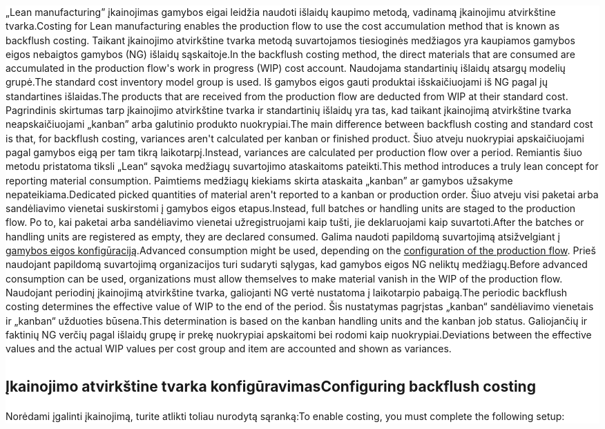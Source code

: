 <span data-ttu-id="f2216-105">„Lean manufacturing” įkainojimas gamybos eigai leidžia naudoti išlaidų kaupimo metodą, vadinamą įkainojimu atvirkštine tvarka.</span><span class="sxs-lookup"><span data-stu-id="f2216-105">Costing for Lean manufacturing enables the production flow to use the cost accumulation method that is known as backflush costing.</span></span> <span data-ttu-id="f2216-106">Taikant įkainojimo atvirkštine tvarka metodą suvartojamos tiesioginės medžiagos yra kaupiamos gamybos eigos nebaigtos gamybos (NG) išlaidų sąskaitoje.</span><span class="sxs-lookup"><span data-stu-id="f2216-106">In the backflush costing method, the direct materials that are consumed are accumulated in the production flow's work in progress (WIP) cost account.</span></span> <span data-ttu-id="f2216-107">Naudojama standartinių išlaidų atsargų modelių grupė.</span><span class="sxs-lookup"><span data-stu-id="f2216-107">The standard cost inventory model group is used.</span></span> <span data-ttu-id="f2216-108">Iš gamybos eigos gauti produktai išskaičiuojami iš NG pagal jų standartines išlaidas.</span><span class="sxs-lookup"><span data-stu-id="f2216-108">The products that are received from the production flow are deducted from WIP at their standard cost.</span></span> <span data-ttu-id="f2216-109">Pagrindinis skirtumas tarp įkainojimo atvirkštine tvarka ir standartinių išlaidų yra tas, kad taikant įkainojimą atvirkštine tvarka neapskaičiuojami „kanban” arba galutinio produkto nuokrypiai.</span><span class="sxs-lookup"><span data-stu-id="f2216-109">The main difference between backflush costing and standard cost is that, for backflush costing, variances aren't calculated per kanban or finished product.</span></span> <span data-ttu-id="f2216-110">Šiuo atveju nuokrypiai apskaičiuojami pagal gamybos eigą per tam tikrą laikotarpį.</span><span class="sxs-lookup"><span data-stu-id="f2216-110">Instead, variances are calculated per production flow over a period.</span></span> <span data-ttu-id="f2216-111">Remiantis šiuo metodu pristatoma tiksli „Lean“ sąvoka medžiagų suvartojimo ataskaitoms pateikti.</span><span class="sxs-lookup"><span data-stu-id="f2216-111">This method introduces a truly lean concept for reporting material consumption.</span></span> <span data-ttu-id="f2216-112">Paimtiems medžiagų kiekiams skirta ataskaita „kanban” ar gamybos užsakyme nepateikiama.</span><span class="sxs-lookup"><span data-stu-id="f2216-112">Dedicated picked quantities of material aren't reported to a kanban or production order.</span></span> <span data-ttu-id="f2216-113">Šiuo atveju visi paketai arba sandėliavimo vienetai suskirstomi į gamybos eigos etapus.</span><span class="sxs-lookup"><span data-stu-id="f2216-113">Instead, full batches or handling units are staged to the production flow.</span></span> <span data-ttu-id="f2216-114">Po to, kai paketai arba sandėliavimo vienetai užregistruojami kaip tušti, jie deklaruojami kaip suvartoti.</span><span class="sxs-lookup"><span data-stu-id="f2216-114">After the batches or handling units are registered as empty, they are declared consumed.</span></span> <span data-ttu-id="f2216-115">Galima naudoti papildomą suvartojimą atsižvelgiant į [gamybos eigos konfigūraciją](../production-control/lean-manufacturing-modeling-lean-organization.md).</span><span class="sxs-lookup"><span data-stu-id="f2216-115">Advanced consumption might be used, depending on the [configuration of the production flow](../production-control/lean-manufacturing-modeling-lean-organization.md).</span></span> <span data-ttu-id="f2216-116">Prieš naudojant papildomą suvartojimą organizacijos turi sudaryti sąlygas, kad gamybos eigos NG neliktų medžiagų.</span><span class="sxs-lookup"><span data-stu-id="f2216-116">Before advanced consumption can be used, organizations must allow themselves to make material vanish in the WIP of the production flow.</span></span> <span data-ttu-id="f2216-117">Naudojant periodinį įkainojimą atvirkštine tvarka, galiojanti NG vertė nustatoma į laikotarpio pabaigą.</span><span class="sxs-lookup"><span data-stu-id="f2216-117">The periodic backflush costing determines the effective value of WIP to the end of the period.</span></span> <span data-ttu-id="f2216-118">Šis nustatymas pagrįstas „kanban“ sandėliavimo vienetais ir „kanban“ užduoties būsena.</span><span class="sxs-lookup"><span data-stu-id="f2216-118">This determination is based on the kanban handling units and the kanban job status.</span></span> <span data-ttu-id="f2216-119">Galiojančių ir faktinių NG verčių pagal išlaidų grupę ir prekę nuokrypiai apskaitomi bei rodomi kaip nuokrypiai.</span><span class="sxs-lookup"><span data-stu-id="f2216-119">Deviations between the effective values and the actual WIP values per cost group and item are accounted and shown as variances.</span></span>

## <a name="configuring-backflush-costing"></a><span data-ttu-id="f2216-120">Įkainojimo atvirkštine tvarka konfigūravimas</span><span class="sxs-lookup"><span data-stu-id="f2216-120">Configuring backflush costing</span></span>
<span data-ttu-id="f2216-121">Norėdami įgalinti įkainojimą, turite atlikti toliau nurodytą sąranką:</span><span class="sxs-lookup"><span data-stu-id="f2216-121">To enable costing, you must complete the following setup:</span></span>
